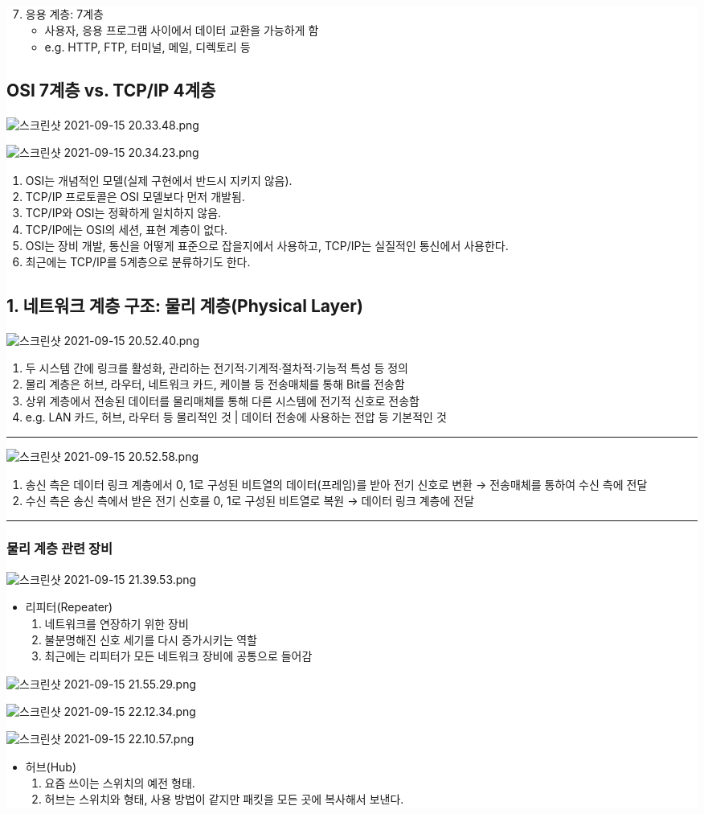 7. 응용 계층: 7계층
    - 사용자, 응용 프로그램 사이에서 데이터 교환을 가능하게 함
    - e.g. HTTP, FTP, 터미널, 메일, 디렉토리 등

## OSI 7계층 vs. TCP/IP 4계층

![스크린샷 2021-09-15 20.33.48.png](https://s3-us-west-2.amazonaws.com/secure.notion-static.com/c16f039e-a6b5-4b98-84a0-10fcc92560f0/스크린샷_2021-09-15_20.33.48.png)

![스크린샷 2021-09-15 20.34.23.png](https://s3-us-west-2.amazonaws.com/secure.notion-static.com/8f52e8fd-0d49-45ce-ac51-d94dc3a0ccc6/스크린샷_2021-09-15_20.34.23.png)

1. OSI는 개념적인 모델(실제 구현에서 반드시 지키지 않음).
2. TCP/IP 프로토콜은 OSI 모델보다 먼저 개발됨.
3. TCP/IP와 OSI는 정확하게 일치하지 않음.
4. TCP/IP에는 OSI의 세션, 표현 계층이 없다.
5. OSI는 장비 개발, 통신을 어떻게 표준으로 잡을지에서 사용하고, TCP/IP는 실질적인 통신에서 사용한다.
6. 최근에는 TCP/IP를 5계층으로 분류하기도 한다.

## 1. 네트워크 계층 구조: 물리 계층(Physical Layer)

![스크린샷 2021-09-15 20.52.40.png](https://s3-us-west-2.amazonaws.com/secure.notion-static.com/72b6b0cc-974f-49fd-9453-0ea3882a5884/스크린샷_2021-09-15_20.52.40.png)

1. 두 시스템 간에 링크를 활성화, 관리하는 전기적∙기계적∙절차적∙기능적 특성 등 정의
2. 물리 계층은 허브, 라우터, 네트워크 카드, 케이블 등 전송매체를 통해 Bit를 전송함
3. 상위 계층에서 전송된 데이터를 물리매체를 통해 다른 시스템에 전기적 신호로 전송함
4. e.g. LAN 카드, 허브, 라우터 등 물리적인 것 | 데이터 전송에 사용하는 전압 등 기본적인 것

---

![스크린샷 2021-09-15 20.52.58.png](https://s3-us-west-2.amazonaws.com/secure.notion-static.com/8804b7cc-686a-4b99-a4bf-da604f35266f/스크린샷_2021-09-15_20.52.58.png)

1. 송신 측은 데이터 링크 계층에서 0, 1로 구성된 비트열의 데이터(프레임)를 받아 전기 신호로 변환 → 전송매체를 통하여 수신 측에 전달
2. 수신 측은 송신 측에서 받은 전기 신호를 0, 1로 구성된 비트열로 복원 → 데이터 링크 계층에 전달

---

### 물리 계층 관련 장비

![스크린샷 2021-09-15 21.39.53.png](https://s3-us-west-2.amazonaws.com/secure.notion-static.com/91858d69-eb5f-44b8-849c-b4f0691cfabd/스크린샷_2021-09-15_21.39.53.png)

- 리피터(Repeater)
    1. 네트워크를 연장하기 위한 장비
    2. 불분명해진 신호 세기를 다시 증가시키는 역할
    3. 최근에는 리피터가 모든 네트워크 장비에 공통으로 들어감

![스크린샷 2021-09-15 21.55.29.png](https://s3-us-west-2.amazonaws.com/secure.notion-static.com/248a7a21-5418-4f78-8725-4509cda34a45/스크린샷_2021-09-15_21.55.29.png)

![스크린샷 2021-09-15 22.12.34.png](https://s3-us-west-2.amazonaws.com/secure.notion-static.com/e5740da0-6917-46d0-bee9-7df6493a2f31/스크린샷_2021-09-15_22.12.34.png)

![스크린샷 2021-09-15 22.10.57.png](https://s3-us-west-2.amazonaws.com/secure.notion-static.com/38b26fb3-f50f-43b2-ab13-f98c9153129c/스크린샷_2021-09-15_22.10.57.png)

- 허브(Hub)
    1. 요즘 쓰이는 스위치의 예전 형태.
    2. 허브는 스위치와 형태, 사용 방법이 같지만 패킷을 모든 곳에 복사해서 보낸다.
